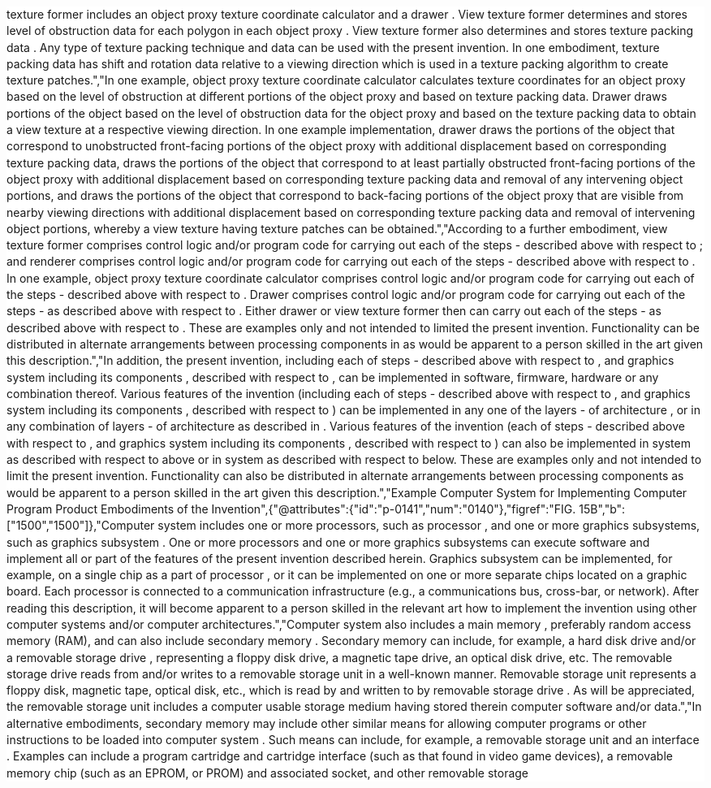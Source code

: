 texture former  includes an object proxy texture coordinate calculator  and a drawer . View texture former  determines and stores level of obstruction data  for each polygon in each object proxy . View texture former  also determines and stores texture packing data . Any type of texture packing technique and data can be used with the present invention. In one embodiment, texture packing data  has shift and rotation data relative to a viewing direction which is used in a texture packing algorithm to create texture patches.","In one example, object proxy texture coordinate calculator  calculates texture coordinates for an object proxy based on the level of obstruction at different portions of the object proxy and based on texture packing data. Drawer  draws portions of the object based on the level of obstruction data for the object proxy and based on the texture packing data to obtain a view texture at a respective viewing direction. In one example implementation, drawer  draws the portions of the object that correspond to unobstructed front-facing portions of the object proxy with additional displacement based on corresponding texture packing data, draws the portions of the object that correspond to at least partially obstructed front-facing portions of the object proxy with additional displacement based on corresponding texture packing data and removal of any intervening object portions, and draws the portions of the object that correspond to back-facing portions of the object proxy that are visible from nearby viewing directions with additional displacement based on corresponding texture packing data and removal of intervening object portions, whereby a view texture having texture patches can be obtained.","According to a further embodiment, view texture former  comprises control logic and\/or program code for carrying out each of the steps - described above with respect to ; and renderer  comprises control logic and\/or program code for carrying out each of the steps - described above with respect to . In one example, object proxy texture coordinate calculator  comprises control logic and\/or program code for carrying out each of the steps - described above with respect to . Drawer  comprises control logic and\/or program code for carrying out each of the steps - as described above with respect to . Either drawer  or view texture former  then can carry out each of the steps - as described above with respect to . These are examples only and not intended to limited the present invention. Functionality can be distributed in alternate arrangements between processing components in  as would be apparent to a person skilled in the art given this description.","In addition, the present invention, including each of steps - described above with respect to , and graphics system  including its components ,  described with respect to , can be implemented in software, firmware, hardware or any combination thereof. Various features of the invention (including each of steps - described above with respect to , and graphics system  including its components ,  described with respect to ) can be implemented in any one of the layers - of architecture , or in any combination of layers - of architecture  as described in . Various features of the invention (each of steps - described above with respect to , and graphics system  including its components ,  described with respect to ) can also be implemented in system  as described with respect to  above or in system  as described with respect to  below. These are examples only and not intended to limit the present invention. Functionality can also be distributed in alternate arrangements between processing components as would be apparent to a person skilled in the art given this description.","Example Computer System for Implementing Computer Program Product Embodiments of the Invention",{"@attributes":{"id":"p-0141","num":"0140"},"figref":"FIG. 15B","b":["1500","1500"]},"Computer system  includes one or more processors, such as processor , and one or more graphics subsystems, such as graphics subsystem . One or more processors  and one or more graphics subsystems  can execute software and implement all or part of the features of the present invention described herein. Graphics subsystem  can be implemented, for example, on a single chip as a part of processor , or it can be implemented on one or more separate chips located on a graphic board. Each processor  is connected to a communication infrastructure  (e.g., a communications bus, cross-bar, or network). After reading this description, it will become apparent to a person skilled in the relevant art how to implement the invention using other computer systems and\/or computer architectures.","Computer system  also includes a main memory , preferably random access memory (RAM), and can also include secondary memory . Secondary memory  can include, for example, a hard disk drive  and\/or a removable storage drive , representing a floppy disk drive, a magnetic tape drive, an optical disk drive, etc. The removable storage drive  reads from and\/or writes to a removable storage unit  in a well-known manner. Removable storage unit  represents a floppy disk, magnetic tape, optical disk, etc., which is read by and written to by removable storage drive . As will be appreciated, the removable storage unit  includes a computer usable storage medium having stored therein computer software and\/or data.","In alternative embodiments, secondary memory  may include other similar means for allowing computer programs or other instructions to be loaded into computer system . Such means can include, for example, a removable storage unit  and an interface . Examples can include a program cartridge and cartridge interface (such as that found in video game devices), a removable memory chip (such as an EPROM, or PROM) and associated socket, and other removable storage